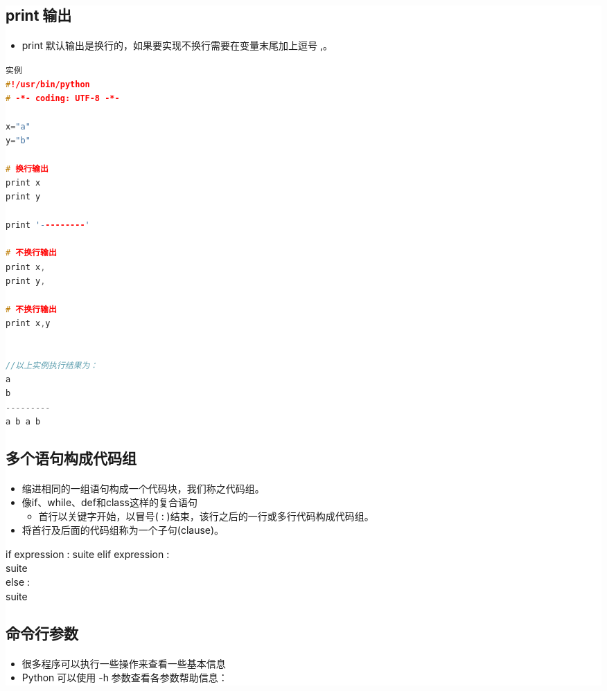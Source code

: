## print 输出
* print 默认输出是换行的，如果要实现不换行需要在变量末尾加上逗号 ,。

```c
实例
#!/usr/bin/python
# -*- coding: UTF-8 -*-

x="a"
y="b"

# 换行输出
print x
print y

print '---------'

# 不换行输出
print x,
print y,

# 不换行输出
print x,y


//以上实例执行结果为：
a
b
---------
a b a b
```


## 多个语句构成代码组
* 缩进相同的一组语句构成一个代码块，我们称之代码组。
* 像if、while、def和class这样的复合语句
  * 首行以关键字开始，以冒号( : )结束，该行之后的一行或多行代码构成代码组。
* 将首行及后面的代码组称为一个子句(clause)。


if expression :
   suite
elif expression :  
   suite  
else :  
   suite

## 命令行参数
* 很多程序可以执行一些操作来查看一些基本信息
* Python 可以使用 -h 参数查看各参数帮助信息：
